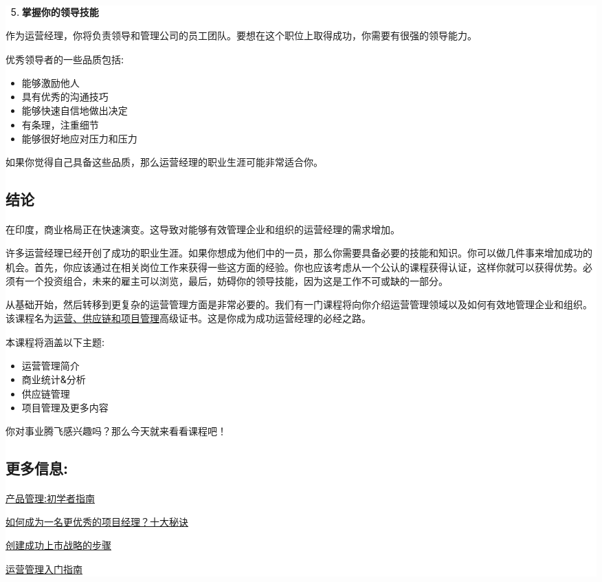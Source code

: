 5.  **掌握你的领导技能**

作为运营经理，你将负责领导和管理公司的员工团队。要想在这个职位上取得成功，你需要有很强的领导能力。

优秀领导者的一些品质包括:

*   能够激励他人
*   具有优秀的沟通技巧
*   能够快速自信地做出决定
*   有条理，注重细节
*   能够很好地应对压力和压力

如果你觉得自己具备这些品质，那么运营经理的职业生涯可能非常适合你。

## **结论**

在印度，商业格局正在快速演变。这导致对能够有效管理企业和组织的运营经理的需求增加。

许多运营经理已经开创了成功的职业生涯。如果你想成为他们中的一员，那么你需要具备必要的技能和知识。你可以做几件事来增加成功的机会。首先，你应该通过在相关岗位工作来获得一些这方面的经验。你也应该考虑从一个公认的课程获得认证，这样你就可以获得优势。必须有一个投资组合，未来的雇主可以浏览，最后，妨碍你的领导技能，因为这是工作不可或缺的一部分。

从基础开始，然后转移到更复杂的运营管理方面是非常必要的。我们有一门课程将向你介绍运营管理领域以及如何有效地管理企业和组织。该课程名为[运营、供应链和项目管理](https://www.edureka.co/highered/advanced-program-in-operations-supply-chain-project-management-iitg)高级证书。这是你成为成功运营经理的必经之路。

本课程将涵盖以下主题:

*   运营管理简介
*   商业统计&分析
*   供应链管理
*   项目管理及更多内容

你对事业腾飞感兴趣吗？那么今天就来看看课程吧！

## **更多信息:**

[产品管理:初学者指南](https://www.edureka.co/blog/product-management/)

[如何成为一名更优秀的项目经理？十大秘诀](https://www.edureka.co/blog/become-a-better-project-manager)

[创建成功上市战略的步骤](https://www.edureka.co/blog/go-to-market-strategy/)

[运营管理入门指南](https://www.edureka.co/blog/operations-management/)